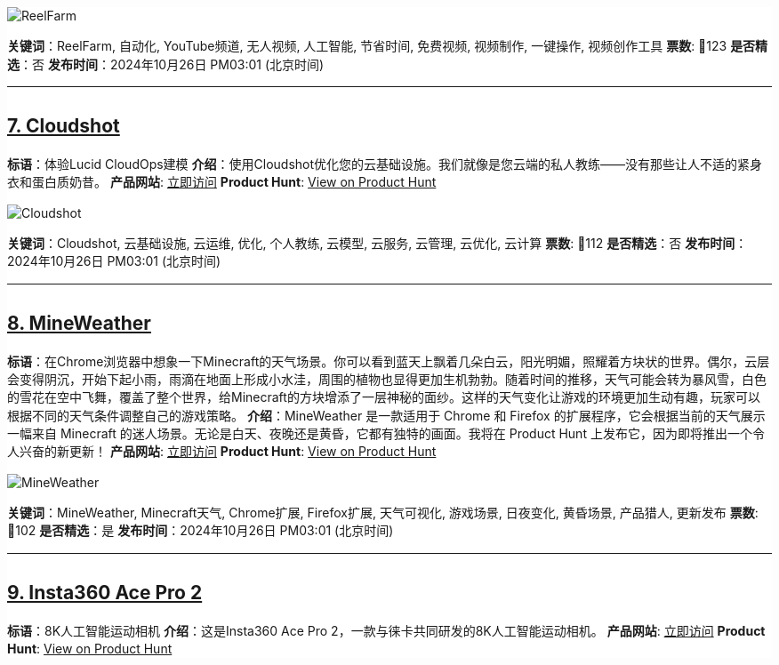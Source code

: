 ![ReelFarm](https://ph-files.imgix.net/3548b9b3-8198-46b0-8a63-87ae0ba45ea3.png?auto=format&fit=crop&frame=1&h=512&w=1024)

**关键词**：ReelFarm, 自动化, YouTube频道, 无人视频, 人工智能, 节省时间, 免费视频, 视频制作, 一键操作, 视频创作工具
**票数**: 🔺123
**是否精选**：否
**发布时间**：2024年10月26日 PM03:01 (北京时间)

---

## [7. Cloudshot](https://www.producthunt.com/posts/cloudshot?utm_campaign=producthunt-api&utm_medium=api-v2&utm_source=Application%3A+My_PH_APP+%28ID%3A+138680%29)
**标语**：体验Lucid CloudOps建模
**介绍**：使用Cloudshot优化您的云基础设施。我们就像是您云端的私人教练——没有那些让人不适的紧身衣和蛋白质奶昔。
**产品网站**: [立即访问](https://www.producthunt.com/r/UDRPB2J76CT53M?utm_campaign=producthunt-api&utm_medium=api-v2&utm_source=Application%3A+My_PH_APP+%28ID%3A+138680%29)
**Product Hunt**: [View on Product Hunt](https://www.producthunt.com/posts/cloudshot?utm_campaign=producthunt-api&utm_medium=api-v2&utm_source=Application%3A+My_PH_APP+%28ID%3A+138680%29)

![Cloudshot](https://ph-files.imgix.net/3772d8a2-c036-4414-a838-b362eee361e6.svg?auto=format&fit=crop&frame=1&h=512&w=1024)

**关键词**：Cloudshot, 云基础设施, 云运维, 优化, 个人教练, 云模型, 云服务, 云管理, 云优化, 云计算
**票数**: 🔺112
**是否精选**：否
**发布时间**：2024年10月26日 PM03:01 (北京时间)

---

## [8. MineWeather](https://www.producthunt.com/posts/mineweather?utm_campaign=producthunt-api&utm_medium=api-v2&utm_source=Application%3A+My_PH_APP+%28ID%3A+138680%29)
**标语**：在Chrome浏览器中想象一下Minecraft的天气场景。你可以看到蓝天上飘着几朵白云，阳光明媚，照耀着方块状的世界。偶尔，云层会变得阴沉，开始下起小雨，雨滴在地面上形成小水洼，周围的植物也显得更加生机勃勃。随着时间的推移，天气可能会转为暴风雪，白色的雪花在空中飞舞，覆盖了整个世界，给Minecraft的方块增添了一层神秘的面纱。这样的天气变化让游戏的环境更加生动有趣，玩家可以根据不同的天气条件调整自己的游戏策略。
**介绍**：MineWeather 是一款适用于 Chrome 和 Firefox 的扩展程序，它会根据当前的天气展示一幅来自 Minecraft 的迷人场景。无论是白天、夜晚还是黄昏，它都有独特的画面。我将在 Product Hunt 上发布它，因为即将推出一个令人兴奋的新更新！
**产品网站**: [立即访问](https://www.producthunt.com/r/T755SFUYM2N32M?utm_campaign=producthunt-api&utm_medium=api-v2&utm_source=Application%3A+My_PH_APP+%28ID%3A+138680%29)
**Product Hunt**: [View on Product Hunt](https://www.producthunt.com/posts/mineweather?utm_campaign=producthunt-api&utm_medium=api-v2&utm_source=Application%3A+My_PH_APP+%28ID%3A+138680%29)

![MineWeather](https://ph-files.imgix.net/91e0f901-f8cd-4d47-9d73-057d3ed76cb0.webp?auto=format&fit=crop&frame=1&h=512&w=1024)

**关键词**：MineWeather, Minecraft天气, Chrome扩展, Firefox扩展, 天气可视化, 游戏场景, 日夜变化, 黄昏场景, 产品猎人, 更新发布
**票数**: 🔺102
**是否精选**：是
**发布时间**：2024年10月26日 PM03:01 (北京时间)

---

## [9. Insta360 Ace Pro 2](https://www.producthunt.com/posts/insta360-ace-pro-2?utm_campaign=producthunt-api&utm_medium=api-v2&utm_source=Application%3A+My_PH_APP+%28ID%3A+138680%29)
**标语**：8K人工智能运动相机
**介绍**：这是Insta360 Ace Pro 2，一款与徕卡共同研发的8K人工智能运动相机。
**产品网站**: [立即访问](https://www.producthunt.com/r/S4LRKE5ER6WMHE?utm_campaign=producthunt-api&utm_medium=api-v2&utm_source=Application%3A+My_PH_APP+%28ID%3A+138680%29)
**Product Hunt**: [View on Product Hunt](https://www.producthunt.com/posts/insta360-ace-pro-2?utm_campaign=producthunt-api&utm_medium=api-v2&utm_source=Application%3A+My_PH_APP+%28ID%3A+138680%29)
